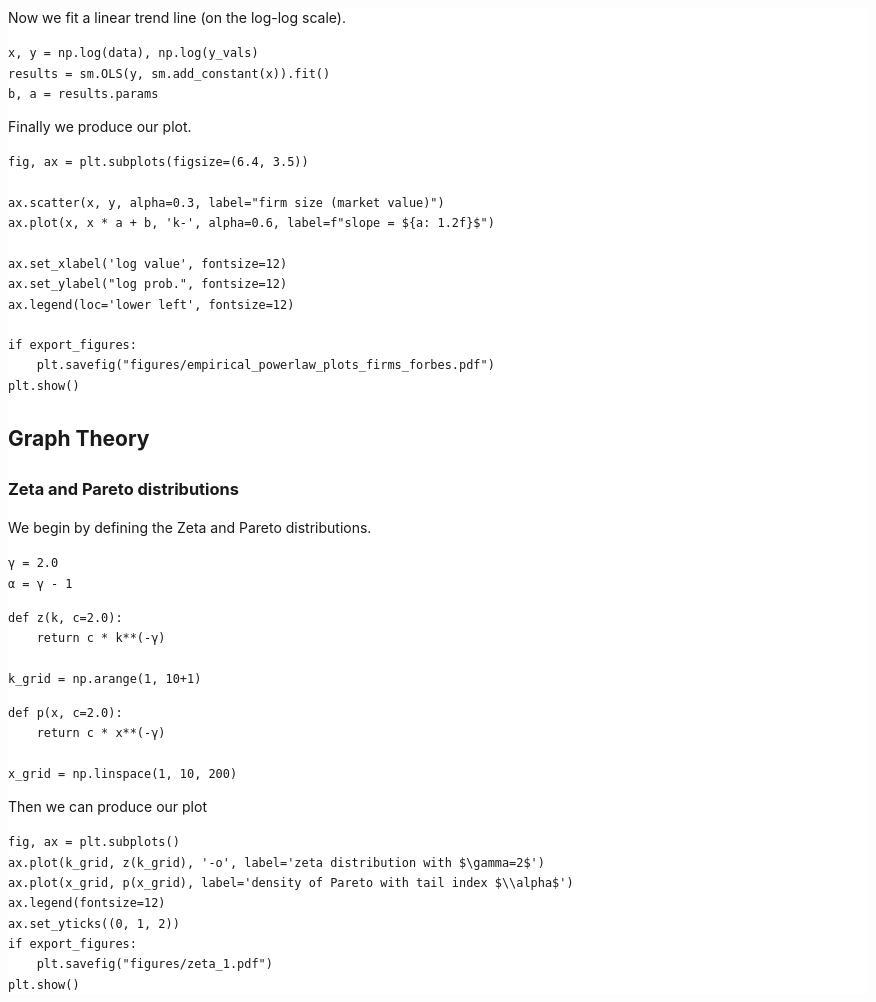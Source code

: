 Now we fit a linear trend line (on the log-log scale).

```{code-cell} 
x, y = np.log(data), np.log(y_vals)
results = sm.OLS(y, sm.add_constant(x)).fit()
b, a = results.params
```

Finally we produce our plot.

```{code-cell} 
fig, ax = plt.subplots(figsize=(6.4, 3.5))

ax.scatter(x, y, alpha=0.3, label="firm size (market value)")
ax.plot(x, x * a + b, 'k-', alpha=0.6, label=f"slope = ${a: 1.2f}$")

ax.set_xlabel('log value', fontsize=12)
ax.set_ylabel("log prob.", fontsize=12)
ax.legend(loc='lower left', fontsize=12)
    
if export_figures:
    plt.savefig("figures/empirical_powerlaw_plots_firms_forbes.pdf")
plt.show()
```



## Graph Theory

### Zeta and Pareto distributions

We begin by defining the Zeta and Pareto distributions.

```{code-cell} 
γ = 2.0
α = γ - 1
```

```{code-cell} 
def z(k, c=2.0):
    return c * k**(-γ)

k_grid = np.arange(1, 10+1)
```

```{code-cell} 
def p(x, c=2.0):
    return c * x**(-γ)

x_grid = np.linspace(1, 10, 200)
```

Then we can produce our plot

```{code-cell} 
fig, ax = plt.subplots()
ax.plot(k_grid, z(k_grid), '-o', label='zeta distribution with $\gamma=2$')
ax.plot(x_grid, p(x_grid), label='density of Pareto with tail index $\\alpha$')
ax.legend(fontsize=12)
ax.set_yticks((0, 1, 2))
if export_figures:
    plt.savefig("figures/zeta_1.pdf")
plt.show()
```
